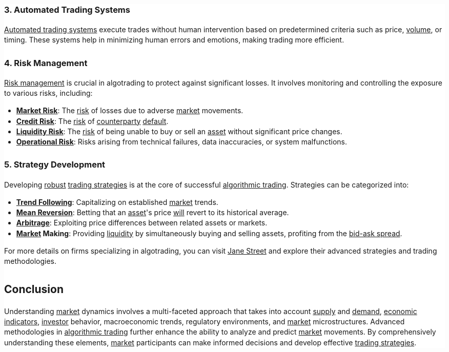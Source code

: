 ### 3. Automated Trading Systems
[Automated trading systems](../a/automated_trading_systems.md) execute trades without human intervention based on predetermined criteria such as price, [volume](../v/volume.md), or timing. These systems help in minimizing human errors and emotions, making trading more efficient.

### 4. Risk Management
[Risk management](../r/risk_management.md) is crucial in algotrading to protect against significant losses. It involves monitoring and controlling the exposure to various risks, including:

- **[Market Risk](../m/market_risk.md)**: The [risk](../r/risk.md) of losses due to adverse [market](../m/market.md) movements.
- **[Credit Risk](../c/credit_risk.md)**: The [risk](../r/risk.md) of [counterparty](../c/counterparty.md) [default](../d/default.md).
- **[Liquidity Risk](../l/liquidity_risk.md)**: The [risk](../r/risk.md) of being unable to buy or sell an [asset](../a/asset.md) without significant price changes.
- **[Operational Risk](../o/operational_risk.md)**: Risks arising from technical failures, data inaccuracies, or system malfunctions.

### 5. Strategy Development
Developing [robust](../r/robust.md) [trading strategies](../t/trading_strategies.md) is at the core of successful [algorithmic trading](../a/accountability.md). Strategies can be categorized into:

- **[Trend Following](../t/trend_following.md)**: Capitalizing on established [market](../m/market.md) trends.
- **[Mean Reversion](../m/mean_reversion.md)**: Betting that an [asset](../a/asset.md)'s price [will](../w/will.md) revert to its historical average.
- **[Arbitrage](../a/arbitrage.md)**: Exploiting price differences between related assets or markets.
- **[Market](../m/market.md) Making**: Providing [liquidity](../l/liquidity.md) by simultaneously buying and selling assets, profiting from the [bid-ask spread](../b/bid-ask_spread.md).

For more details on firms specializing in algotrading, you can visit [Jane Street](https://www.janestreet.com/) and explore their advanced strategies and trading methodologies.

## Conclusion

Understanding [market](../m/market.md) dynamics involves a multi-faceted approach that takes into account [supply](../s/supply.md) and [demand](../d/demand.md), [economic indicators](../e/economic_indicators.md), [investor](../i/investor.md) behavior, macroeconomic trends, regulatory environments, and [market](../m/market.md) microstructures. Advanced methodologies in [algorithmic trading](../a/accountability.md) further enhance the ability to analyze and predict [market](../m/market.md) movements. By comprehensively understanding these elements, [market](../m/market.md) participants can make informed decisions and develop effective [trading strategies](../t/trading_strategies.md).